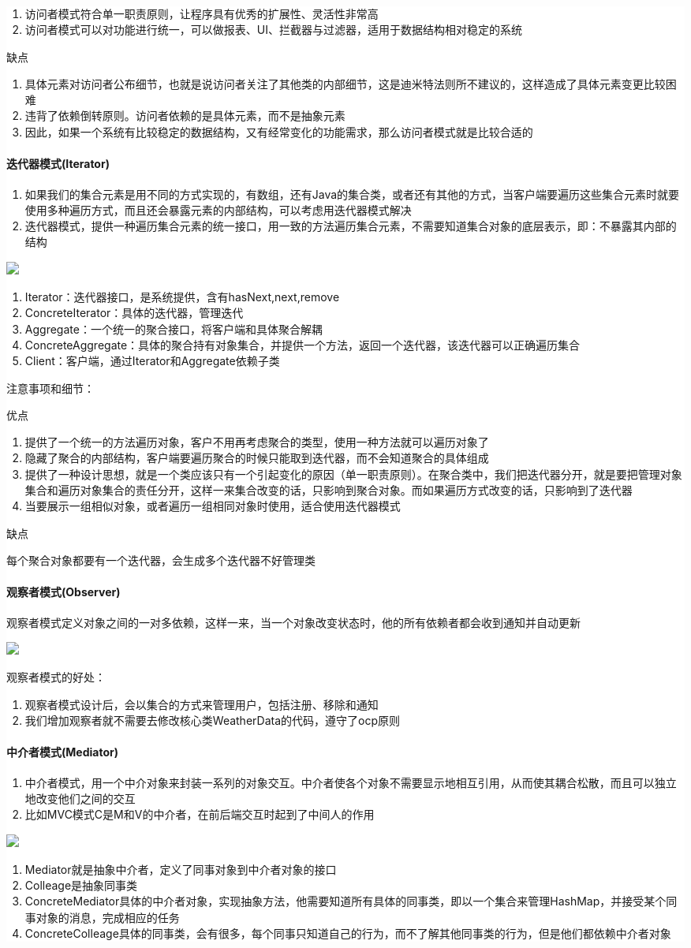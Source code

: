 1. 访问者模式符合单一职责原则，让程序具有优秀的扩展性、灵活性非常高
2. 访问者模式可以对功能进行统一，可以做报表、UI、拦截器与过滤器，适用于数据结构相对稳定的系统

缺点

1. 具体元素对访问者公布细节，也就是说访问者关注了其他类的内部细节，这是迪米特法则所不建议的，这样造成了具体元素变更比较困难
2. 违背了依赖倒转原则。访问者依赖的是具体元素，而不是抽象元素
3. 因此，如果一个系统有比较稳定的数据结构，又有经常变化的功能需求，那么访问者模式就是比较合适的

#### 迭代器模式(Iterator)

1. 如果我们的集合元素是用不同的方式实现的，有数组，还有Java的集合类，或者还有其他的方式，当客户端要遍历这些集合元素时就要使用多种遍历方式，而且还会暴露元素的内部结构，可以考虑用迭代器模式解决
2. 迭代器模式，提供一种遍历集合元素的统一接口，用一致的方法遍历集合元素，不需要知道集合对象的底层表示，即：不暴露其内部的结构

![](/img/设计模式_21.png)

1. Iterator：迭代器接口，是系统提供，含有hasNext,next,remove
2. ConcreteIterator：具体的迭代器，管理迭代
3. Aggregate：一个统一的聚合接口，将客户端和具体聚合解耦
4. ConcreteAggregate：具体的聚合持有对象集合，并提供一个方法，返回一个迭代器，该迭代器可以正确遍历集合
5. Client：客户端，通过Iterator和Aggregate依赖子类

注意事项和细节：

优点

1. 提供了一个统一的方法遍历对象，客户不用再考虑聚合的类型，使用一种方法就可以遍历对象了
2. 隐藏了聚合的内部结构，客户端要遍历聚合的时候只能取到迭代器，而不会知道聚合的具体组成
3. 提供了一种设计思想，就是一个类应该只有一个引起变化的原因（单一职责原则）。在聚合类中，我们把迭代器分开，就是要把管理对象集合和遍历对象集合的责任分开，这样一来集合改变的话，只影响到聚合对象。而如果遍历方式改变的话，只影响到了迭代器
4. 当要展示一组相似对象，或者遍历一组相同对象时使用，适合使用迭代器模式

缺点

每个聚合对象都要有一个迭代器，会生成多个迭代器不好管理类

#### 观察者模式(Observer)

观察者模式定义对象之间的一对多依赖，这样一来，当一个对象改变状态时，他的所有依赖者都会收到通知并自动更新

![](/img/设计模式_22.png)

观察者模式的好处：

1. 观察者模式设计后，会以集合的方式来管理用户，包括注册、移除和通知
2. 我们增加观察者就不需要去修改核心类WeatherData的代码，遵守了ocp原则

#### 中介者模式(Mediator)

1. 中介者模式，用一个中介对象来封装一系列的对象交互。中介者使各个对象不需要显示地相互引用，从而使其耦合松散，而且可以独立地改变他们之间的交互
2. 比如MVC模式C是M和V的中介者，在前后端交互时起到了中间人的作用

![](/img/设计模式_23.png)

1. Mediator就是抽象中介者，定义了同事对象到中介者对象的接口
2. Colleage是抽象同事类
3. ConcreteMediator具体的中介者对象，实现抽象方法，他需要知道所有具体的同事类，即以一个集合来管理HashMap，并接受某个同事对象的消息，完成相应的任务
4. ConcreteColleage具体的同事类，会有很多，每个同事只知道自己的行为，而不了解其他同事类的行为，但是他们都依赖中介者对象
